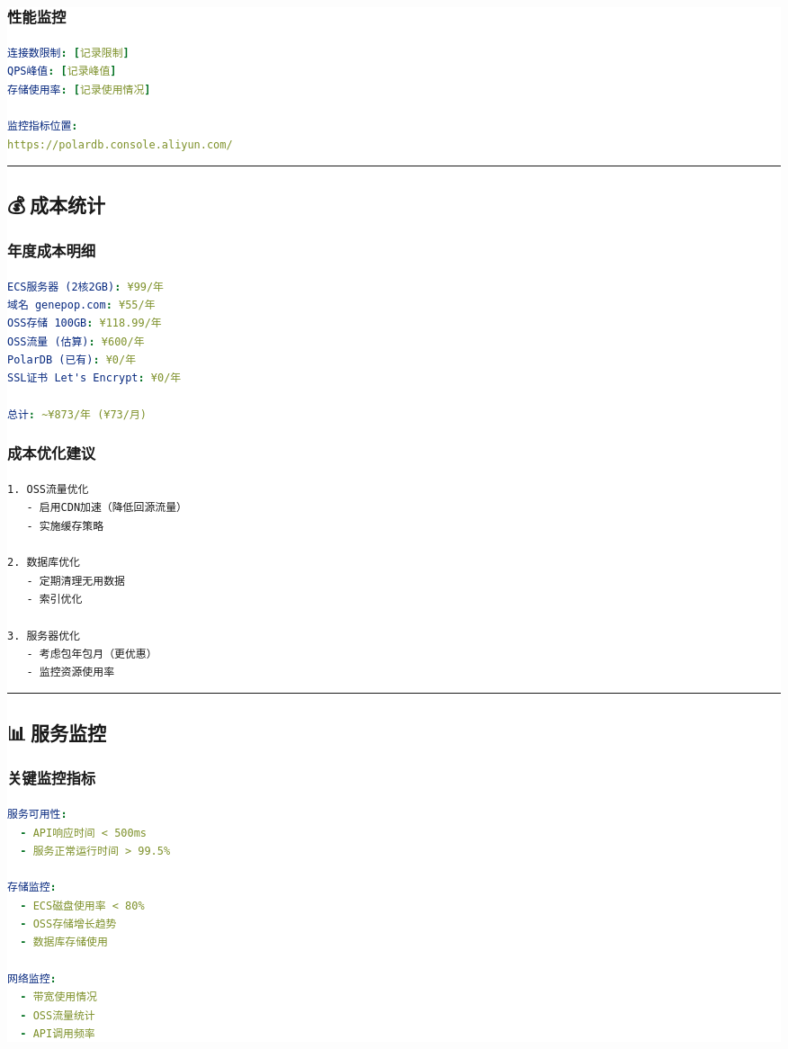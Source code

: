 ### 性能监控
```yaml
连接数限制: [记录限制]
QPS峰值: [记录峰值]
存储使用率: [记录使用情况]

监控指标位置:
https://polardb.console.aliyun.com/
```

---

## 💰 成本统计

### 年度成本明细
```yaml
ECS服务器 (2核2GB): ¥99/年
域名 genepop.com: ¥55/年
OSS存储 100GB: ¥118.99/年
OSS流量 (估算): ¥600/年
PolarDB (已有): ¥0/年
SSL证书 Let's Encrypt: ¥0/年

总计: ~¥873/年 (¥73/月)
```

### 成本优化建议
```
1. OSS流量优化
   - 启用CDN加速（降低回源流量）
   - 实施缓存策略

2. 数据库优化
   - 定期清理无用数据
   - 索引优化

3. 服务器优化
   - 考虑包年包月（更优惠）
   - 监控资源使用率
```

---

## 📊 服务监控

### 关键监控指标
```yaml
服务可用性:
  - API响应时间 < 500ms
  - 服务正常运行时间 > 99.5%

存储监控:
  - ECS磁盘使用率 < 80%
  - OSS存储增长趋势
  - 数据库存储使用

网络监控:
  - 带宽使用情况
  - OSS流量统计
  - API调用频率
```
